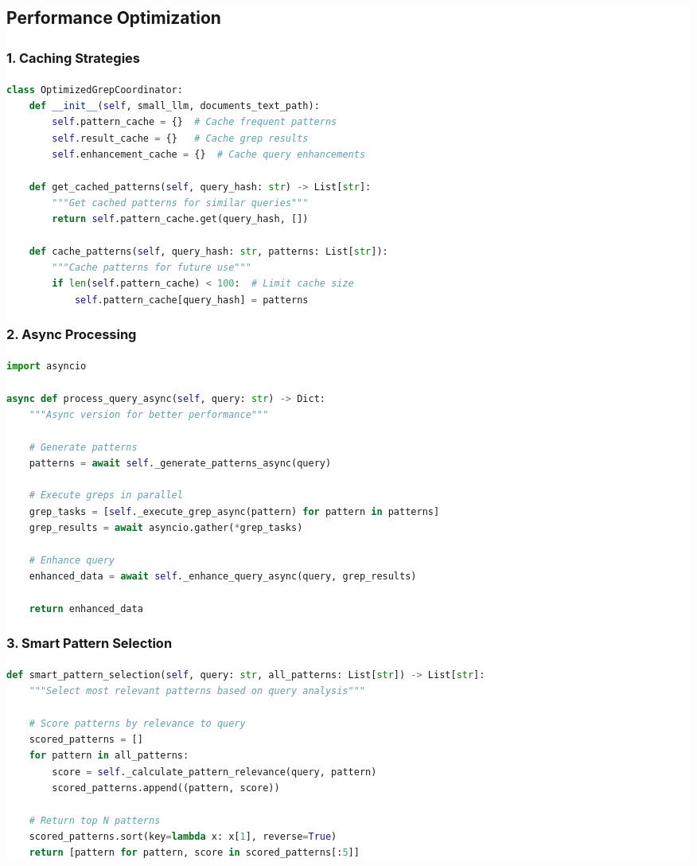 ## Performance Optimization

### 1. Caching Strategies
```python
class OptimizedGrepCoordinator:
    def __init__(self, small_llm, documents_text_path):
        self.pattern_cache = {}  # Cache frequent patterns
        self.result_cache = {}   # Cache grep results
        self.enhancement_cache = {}  # Cache query enhancements
    
    def get_cached_patterns(self, query_hash: str) -> List[str]:
        """Get cached patterns for similar queries"""
        return self.pattern_cache.get(query_hash, [])
    
    def cache_patterns(self, query_hash: str, patterns: List[str]):
        """Cache patterns for future use"""
        if len(self.pattern_cache) < 100:  # Limit cache size
            self.pattern_cache[query_hash] = patterns
```

### 2. Async Processing
```python
import asyncio

async def process_query_async(self, query: str) -> Dict:
    """Async version for better performance"""
    
    # Generate patterns
    patterns = await self._generate_patterns_async(query)
    
    # Execute greps in parallel
    grep_tasks = [self._execute_grep_async(pattern) for pattern in patterns]
    grep_results = await asyncio.gather(*grep_tasks)
    
    # Enhance query
    enhanced_data = await self._enhance_query_async(query, grep_results)
    
    return enhanced_data
```

### 3. Smart Pattern Selection
```python
def smart_pattern_selection(self, query: str, all_patterns: List[str]) -> List[str]:
    """Select most relevant patterns based on query analysis"""
    
    # Score patterns by relevance to query
    scored_patterns = []
    for pattern in all_patterns:
        score = self._calculate_pattern_relevance(query, pattern)
        scored_patterns.append((pattern, score))
    
    # Return top N patterns
    scored_patterns.sort(key=lambda x: x[1], reverse=True)
    return [pattern for pattern, score in scored_patterns[:5]]
```
